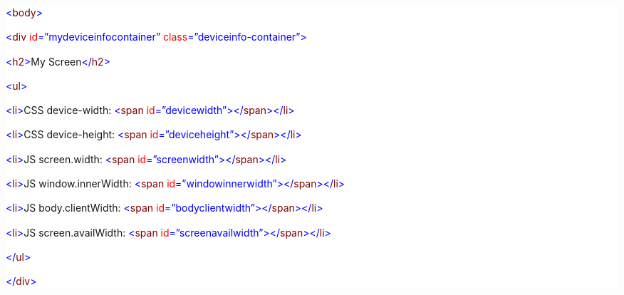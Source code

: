 <span style="color: #0000ff;"><</span><span style="color: #800000;">body</span><span style="color: #0000ff;">></span>

<span style="color: #0000ff;"><</span><span style="color: #800000;">div</span> <span style="color: #ff0000;">id</span><span style="color: #0000ff;">=&#8221;mydeviceinfocontainer&#8221;</span> <span style="color: #ff0000;">class</span><span style="color: #0000ff;">=&#8221;deviceinfo-container&#8221;></span>

<span style="color: #0000ff;"><</span><span style="color: #800000;">h2</span><span style="color: #0000ff;">></span>My Screen<span style="color: #0000ff;"></</span><span style="color: #800000;">h2</span><span style="color: #0000ff;">></span>

<span style="color: #0000ff;"><</span><span style="color: #800000;">ul</span><span style="color: #0000ff;">></span>

<span style="color: #0000ff;"><</span><span style="color: #800000;">li</span><span style="color: #0000ff;">></span>CSS device-width: <span style="color: #0000ff;"><</span><span style="color: #800000;">span</span> <span style="color: #ff0000;">id</span><span style="color: #0000ff;">=&#8221;devicewidth&#8221;></</span><span style="color: #800000;">span</span><span style="color: #0000ff;">></</span><span style="color: #800000;">li</span><span style="color: #0000ff;">></span>

<span style="color: #0000ff;"><</span><span style="color: #800000;">li</span><span style="color: #0000ff;">></span>CSS device-height: <span style="color: #0000ff;"><</span><span style="color: #800000;">span</span> <span style="color: #ff0000;">id</span><span style="color: #0000ff;">=&#8221;deviceheight&#8221;></</span><span style="color: #800000;">span</span><span style="color: #0000ff;">></</span><span style="color: #800000;">li</span><span style="color: #0000ff;">></span>

<span style="color: #0000ff;"><</span><span style="color: #800000;">li</span><span style="color: #0000ff;">></span>JS screen.width: <span style="color: #0000ff;"><</span><span style="color: #800000;">span</span> <span style="color: #ff0000;">id</span><span style="color: #0000ff;">=&#8221;screenwidth&#8221;></</span><span style="color: #800000;">span</span><span style="color: #0000ff;">></</span><span style="color: #800000;">li</span><span style="color: #0000ff;">></span>

<span style="color: #0000ff;"><</span><span style="color: #800000;">li</span><span style="color: #0000ff;">></span>JS window.innerWidth: <span style="color: #0000ff;"><</span><span style="color: #800000;">span</span> <span style="color: #ff0000;">id</span><span style="color: #0000ff;">=&#8221;windowinnerwidth&#8221;></</span><span style="color: #800000;">span</span><span style="color: #0000ff;">></</span><span style="color: #800000;">li</span><span style="color: #0000ff;">></span>

<span style="color: #0000ff;"><</span><span style="color: #800000;">li</span><span style="color: #0000ff;">></span>JS body.clientWidth: <span style="color: #0000ff;"><</span><span style="color: #800000;">span</span> <span style="color: #ff0000;">id</span><span style="color: #0000ff;">=&#8221;bodyclientwidth&#8221;></</span><span style="color: #800000;">span</span><span style="color: #0000ff;">></</span><span style="color: #800000;">li</span><span style="color: #0000ff;">></span>

<span style="color: #0000ff;"><</span><span style="color: #800000;">li</span><span style="color: #0000ff;">></span>JS screen.availWidth: <span style="color: #0000ff;"><</span><span style="color: #800000;">span</span> <span style="color: #ff0000;">id</span><span style="color: #0000ff;">=&#8221;screenavailwidth&#8221;></</span><span style="color: #800000;">span</span><span style="color: #0000ff;">></</span><span style="color: #800000;">li</span><span style="color: #0000ff;">></span>

<span style="color: #0000ff;"></</span><span style="color: #800000;">ul</span><span style="color: #0000ff;">></span>

<span style="color: #0000ff;"></</span><span style="color: #800000;">div</span><span style="color: #0000ff;">></span>
